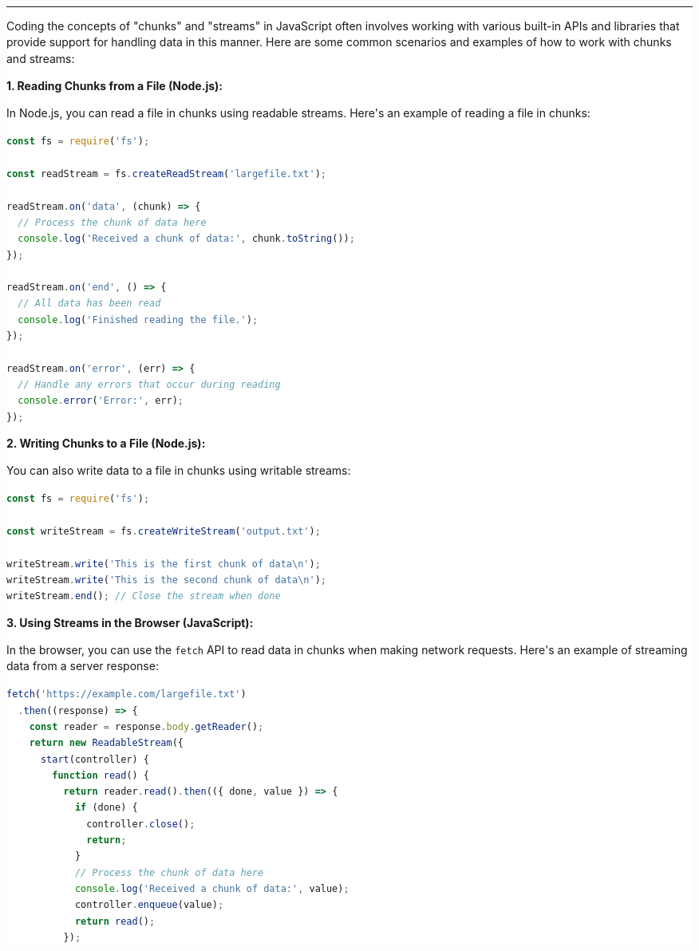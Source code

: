 

-----

Coding the concepts of "chunks" and "streams" in JavaScript often involves working with various built-in APIs and libraries that provide support for handling data in this manner. Here are some common scenarios and examples of how to work with chunks and streams:

**1. Reading Chunks from a File (Node.js):**

In Node.js, you can read a file in chunks using readable streams. Here's an example of reading a file in chunks:

```javascript
const fs = require('fs');

const readStream = fs.createReadStream('largefile.txt');

readStream.on('data', (chunk) => {
  // Process the chunk of data here
  console.log('Received a chunk of data:', chunk.toString());
});

readStream.on('end', () => {
  // All data has been read
  console.log('Finished reading the file.');
});

readStream.on('error', (err) => {
  // Handle any errors that occur during reading
  console.error('Error:', err);
});
```

**2. Writing Chunks to a File (Node.js):**

You can also write data to a file in chunks using writable streams:

```javascript
const fs = require('fs');

const writeStream = fs.createWriteStream('output.txt');

writeStream.write('This is the first chunk of data\n');
writeStream.write('This is the second chunk of data\n');
writeStream.end(); // Close the stream when done
```

**3. Using Streams in the Browser (JavaScript):**

In the browser, you can use the `fetch` API to read data in chunks when making network requests. Here's an example of streaming data from a server response:

```javascript
fetch('https://example.com/largefile.txt')
  .then((response) => {
    const reader = response.body.getReader();
    return new ReadableStream({
      start(controller) {
        function read() {
          return reader.read().then(({ done, value }) => {
            if (done) {
              controller.close();
              return;
            }
            // Process the chunk of data here
            console.log('Received a chunk of data:', value);
            controller.enqueue(value);
            return read();
          });
```
